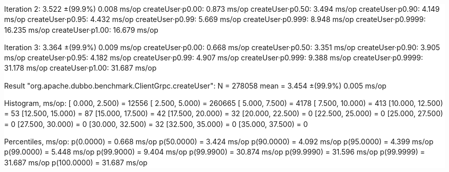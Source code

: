 Iteration   2: 3.522 ±(99.9%) 0.008 ms/op
                 createUser·p0.00:   0.873 ms/op
                 createUser·p0.50:   3.494 ms/op
                 createUser·p0.90:   4.149 ms/op
                 createUser·p0.95:   4.432 ms/op
                 createUser·p0.99:   5.669 ms/op
                 createUser·p0.999:  8.948 ms/op
                 createUser·p0.9999: 16.235 ms/op
                 createUser·p1.00:   16.679 ms/op

Iteration   3: 3.364 ±(99.9%) 0.009 ms/op
                 createUser·p0.00:   0.668 ms/op
                 createUser·p0.50:   3.351 ms/op
                 createUser·p0.90:   3.905 ms/op
                 createUser·p0.95:   4.182 ms/op
                 createUser·p0.99:   4.907 ms/op
                 createUser·p0.999:  9.388 ms/op
                 createUser·p0.9999: 31.178 ms/op
                 createUser·p1.00:   31.687 ms/op



Result "org.apache.dubbo.benchmark.ClientGrpc.createUser":
  N = 278058
  mean =      3.454 ±(99.9%) 0.005 ms/op

  Histogram, ms/op:
    [ 0.000,  2.500) = 12556 
    [ 2.500,  5.000) = 260665 
    [ 5.000,  7.500) = 4178 
    [ 7.500, 10.000) = 413 
    [10.000, 12.500) = 53 
    [12.500, 15.000) = 87 
    [15.000, 17.500) = 42 
    [17.500, 20.000) = 32 
    [20.000, 22.500) = 0 
    [22.500, 25.000) = 0 
    [25.000, 27.500) = 0 
    [27.500, 30.000) = 0 
    [30.000, 32.500) = 32 
    [32.500, 35.000) = 0 
    [35.000, 37.500) = 0 

  Percentiles, ms/op:
      p(0.0000) =      0.668 ms/op
     p(50.0000) =      3.424 ms/op
     p(90.0000) =      4.092 ms/op
     p(95.0000) =      4.399 ms/op
     p(99.0000) =      5.448 ms/op
     p(99.9000) =      9.404 ms/op
     p(99.9900) =     30.874 ms/op
     p(99.9990) =     31.596 ms/op
     p(99.9999) =     31.687 ms/op
    p(100.0000) =     31.687 ms/op
